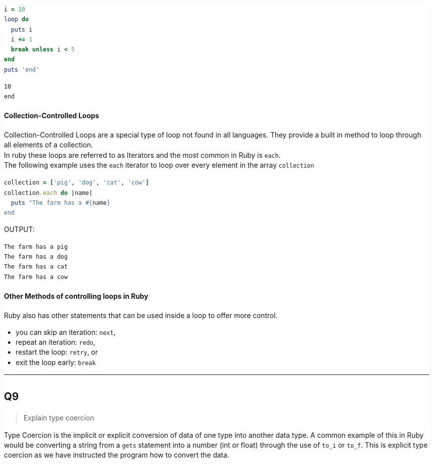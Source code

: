 </td></tr><tr></tr><tr><td>  

```ruby
i = 10
loop do
  puts i
  i += 1
  break unless i < 5
end
puts 'end'
```

</td><td>

```
10
end
```

</td></tr></table>

#### Collection-Controlled Loops
Collection-Controlled Loops are a special type of loop not found in all languages. They provide a built in method to loop through all elements of a collection.  
In ruby these loops are referred to as Iterators and the most common in Ruby is `each`.  
The following example uses the `each` iterator to loop over every element in the array `collection`
```ruby
collection = ['pig', 'dog', 'cat', 'cow']
collection.each do |name|
  puts "The farm has a #{name}
end
```
OUTPUT:
```
The farm has a pig
The farm has a dog
The farm has a cat
The farm has a cow
```

#### Other Methods of controlling loops in Ruby
Ruby also has other statements that can be used inside a loop to offer more control.
- you can skip an iteration: `next`,
- repeat an iteration: `redo`,
- restart the loop: `retry`, or
- exit the loop early: `break` 

---

## Q9

> Explain type coercion

Type Coercion is the implicit or explicit conversion of data of one type into another data type.
A common example of this in Ruby would be converting a string from a `gets` statement into a number (int or float) through the use of `to_i` or `to_f`. This is explicit type coercion as we have instructed the program how to convert the data.
